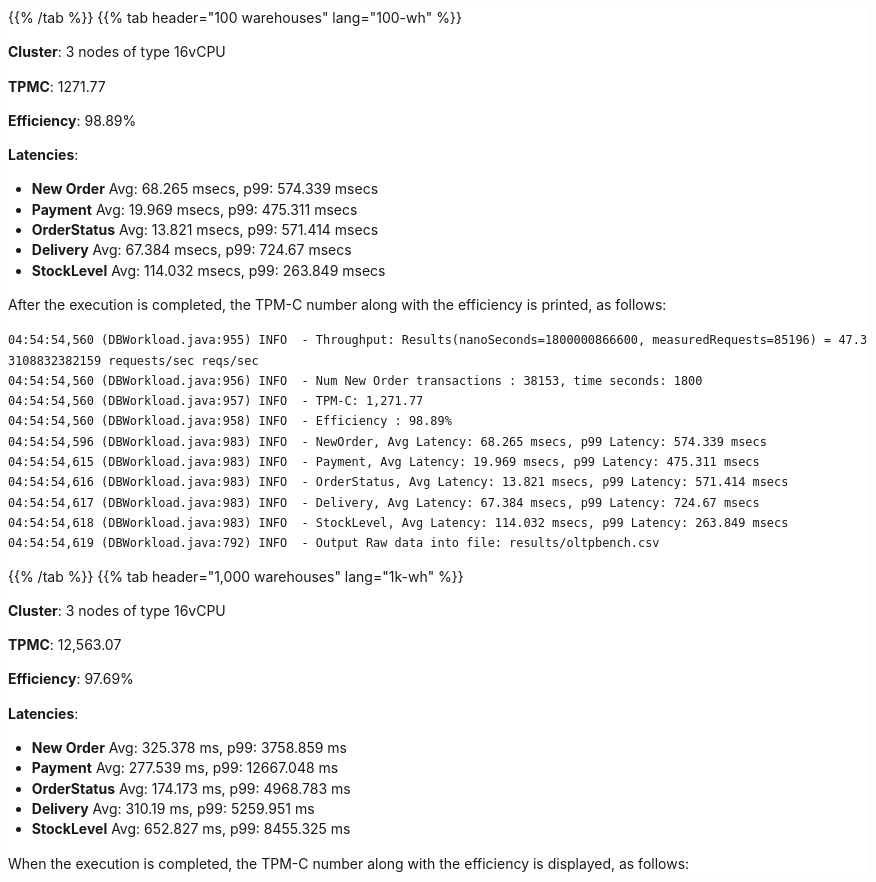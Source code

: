 {{% /tab %}}
{{% tab header="100 warehouses" lang="100-wh" %}}

**Cluster**: 3 nodes of type 16vCPU

**TPMC**: 1271.77

**Efficiency**: 98.89%

**Latencies**:

- **New Order** Avg: 68.265 msecs, p99: 574.339 msecs
- **Payment** Avg: 19.969 msecs, p99: 475.311 msecs
- **OrderStatus** Avg: 13.821 msecs, p99: 571.414 msecs
- **Delivery** Avg: 67.384 msecs, p99: 724.67 msecs
- **StockLevel** Avg: 114.032 msecs, p99: 263.849 msecs

After the execution is completed, the TPM-C number along with the efficiency is printed, as follows:

```output
04:54:54,560 (DBWorkload.java:955) INFO  - Throughput: Results(nanoSeconds=1800000866600, measuredRequests=85196) = 47.33108832382159 requests/sec reqs/sec
04:54:54,560 (DBWorkload.java:956) INFO  - Num New Order transactions : 38153, time seconds: 1800
04:54:54,560 (DBWorkload.java:957) INFO  - TPM-C: 1,271.77
04:54:54,560 (DBWorkload.java:958) INFO  - Efficiency : 98.89%
04:54:54,596 (DBWorkload.java:983) INFO  - NewOrder, Avg Latency: 68.265 msecs, p99 Latency: 574.339 msecs
04:54:54,615 (DBWorkload.java:983) INFO  - Payment, Avg Latency: 19.969 msecs, p99 Latency: 475.311 msecs
04:54:54,616 (DBWorkload.java:983) INFO  - OrderStatus, Avg Latency: 13.821 msecs, p99 Latency: 571.414 msecs
04:54:54,617 (DBWorkload.java:983) INFO  - Delivery, Avg Latency: 67.384 msecs, p99 Latency: 724.67 msecs
04:54:54,618 (DBWorkload.java:983) INFO  - StockLevel, Avg Latency: 114.032 msecs, p99 Latency: 263.849 msecs
04:54:54,619 (DBWorkload.java:792) INFO  - Output Raw data into file: results/oltpbench.csv
```

{{% /tab %}}
{{% tab header="1,000 warehouses" lang="1k-wh" %}}

**Cluster**: 3 nodes of type 16vCPU

**TPMC**: 12,563.07

**Efficiency**: 97.69%

**Latencies**:

- **New Order** Avg: 325.378 ms, p99: 3758.859 ms
- **Payment** Avg: 277.539 ms, p99: 12667.048 ms
- **OrderStatus** Avg: 174.173 ms, p99: 4968.783 ms
- **Delivery** Avg: 310.19 ms, p99: 5259.951 ms
- **StockLevel** Avg: 652.827 ms, p99: 8455.325 ms

When the execution is completed, the TPM-C number along with the efficiency is displayed, as follows:
